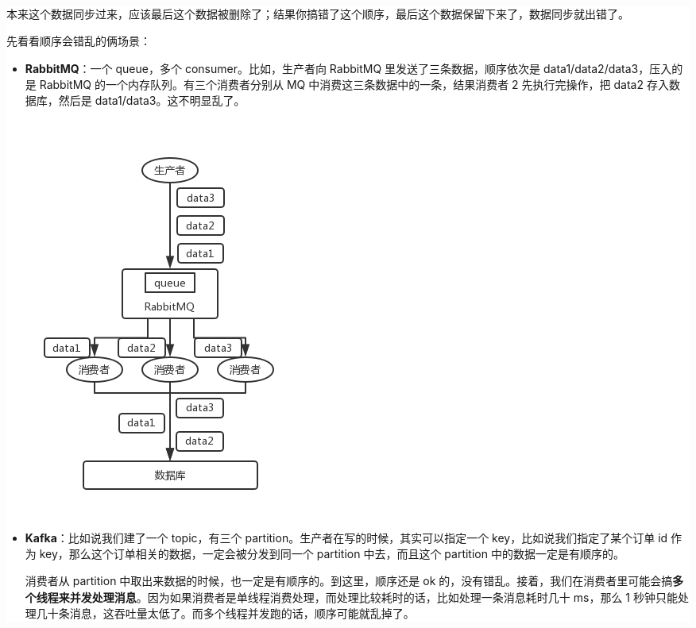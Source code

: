 本来这个数据同步过来，应该最后这个数据被删除了；结果你搞错了这个顺序，最后这个数据保留下来了，数据同步就出错了。

先看看顺序会错乱的俩场景：

- **RabbitMQ**：一个 queue，多个 consumer。比如，生产者向 RabbitMQ 里发送了三条数据，顺序依次是 data1/data2/data3，压入的是 RabbitMQ 的一个内存队列。有三个消费者分别从 MQ 中消费这三条数据中的一条，结果消费者 2 先执行完操作，把 data2 存入数据库，然后是 data1/data3。这不明显乱了。

![图片](/img/posts/java/interview/1.png)

- **Kafka**：比如说我们建了一个 topic，有三个 partition。生产者在写的时候，其实可以指定一个 key，比如说我们指定了某个订单 id 作为 key，那么这个订单相关的数据，一定会被分发到同一个 partition 中去，而且这个 partition 中的数据一定是有顺序的。

  消费者从 partition 中取出来数据的时候，也一定是有顺序的。到这里，顺序还是 ok 的，没有错乱。接着，我们在消费者里可能会搞**多个线程来并发处理消息**。因为如果消费者是单线程消费处理，而处理比较耗时的话，比如处理一条消息耗时几十 ms，那么 1 秒钟只能处理几十条消息，这吞吐量太低了。而多个线程并发跑的话，顺序可能就乱掉了。
